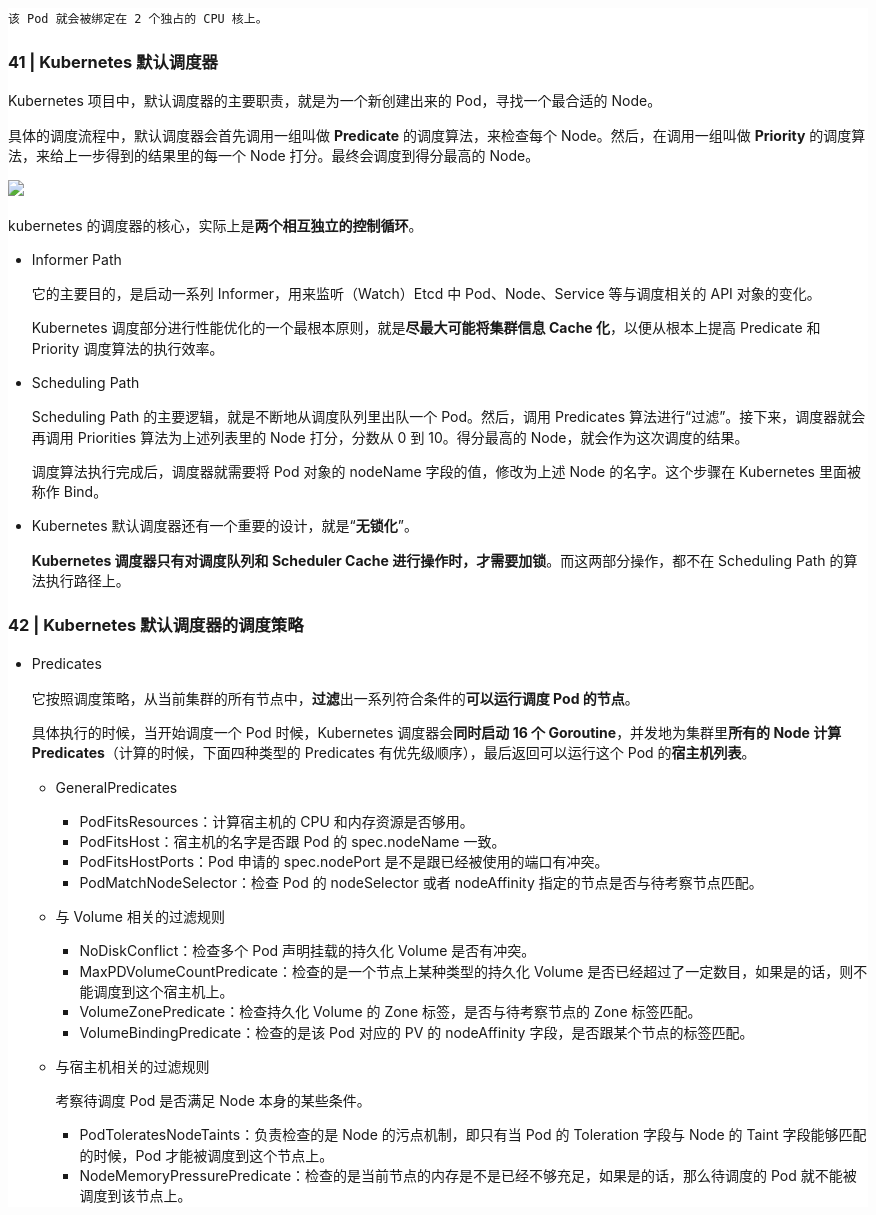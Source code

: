     该 Pod 就会被绑定在 2 个独占的 CPU 核上。

### 41 | Kubernetes 默认调度器

Kubernetes 项目中，默认调度器的主要职责，就是为一个新创建出来的 Pod，寻找一个最合适的 Node。

具体的调度流程中，默认调度器会首先调用一组叫做 **Predicate** 的调度算法，来检查每个 Node。然后，在调用一组叫做 **Priority** 的调度算法，来给上一步得到的结果里的每一个 Node 打分。最终会调度到得分最高的 Node。

![](https://static001.geekbang.org/resource/image/bb/53/bb95a7d4962c95d703f7c69caf53ca53.jpg)

kubernetes 的调度器的核心，实际上是**两个相互独立的控制循环**。

- Informer Path

    它的主要目的，是启动一系列 Informer，用来监听（Watch）Etcd 中 Pod、Node、Service 等与调度相关的 API 对象的变化。

    Kubernetes 调度部分进行性能优化的一个最根本原则，就是**尽最大可能将集群信息 Cache 化**，以便从根本上提高 Predicate 和 Priority 调度算法的执行效率。

- Scheduling Path

    Scheduling Path 的主要逻辑，就是不断地从调度队列里出队一个 Pod。然后，调用 Predicates 算法进行“过滤”。接下来，调度器就会再调用 Priorities 算法为上述列表里的 Node 打分，分数从 0 到 10。得分最高的 Node，就会作为这次调度的结果。

    调度算法执行完成后，调度器就需要将 Pod 对象的 nodeName 字段的值，修改为上述 Node 的名字。这个步骤在 Kubernetes 里面被称作 Bind。

- Kubernetes 默认调度器还有一个重要的设计，就是“**无锁化**”。

    **Kubernetes 调度器只有对调度队列和 Scheduler Cache 进行操作时，才需要加锁**。而这两部分操作，都不在 Scheduling Path 的算法执行路径上。

### 42 | Kubernetes 默认调度器的调度策略

- Predicates

    它按照调度策略，从当前集群的所有节点中，**过滤**出一系列符合条件的**可以运行调度 Pod 的节点**。

    具体执行的时候，当开始调度一个 Pod 时候，Kubernetes 调度器会**同时启动 16 个 Goroutine**，并发地为集群里**所有的 Node 计算 Predicates**（计算的时候，下面四种类型的 Predicates 有优先级顺序），最后返回可以运行这个 Pod 的**宿主机列表**。

    - GeneralPredicates

        - PodFitsResources：计算宿主机的 CPU 和内存资源是否够用。
        - PodFitsHost：宿主机的名字是否跟 Pod 的 spec.nodeName 一致。
        - PodFitsHostPorts：Pod 申请的 spec.nodePort 是不是跟已经被使用的端口有冲突。
        - PodMatchNodeSelector：检查 Pod 的 nodeSelector 或者 nodeAffinity 指定的节点是否与待考察节点匹配。

    - 与 Volume 相关的过滤规则

        - NoDiskConflict：检查多个 Pod 声明挂载的持久化 Volume 是否有冲突。
        - MaxPDVolumeCountPredicate：检查的是一个节点上某种类型的持久化 Volume 是否已经超过了一定数目，如果是的话，则不能调度到这个宿主机上。
        - VolumeZonePredicate：检查持久化 Volume 的 Zone 标签，是否与待考察节点的 Zone 标签匹配。
        - VolumeBindingPredicate：检查的是该 Pod 对应的 PV 的 nodeAffinity 字段，是否跟某个节点的标签匹配。

    - 与宿主机相关的过滤规则

        考察待调度 Pod 是否满足 Node 本身的某些条件。

        - PodToleratesNodeTaints：负责检查的是 Node 的污点机制，即只有当 Pod 的 Toleration 字段与 Node 的 Taint 字段能够匹配的时候，Pod 才能被调度到这个节点上。
        - NodeMemoryPressurePredicate：检查的是当前节点的内存是不是已经不够充足，如果是的话，那么待调度的 Pod 就不能被调度到该节点上。
